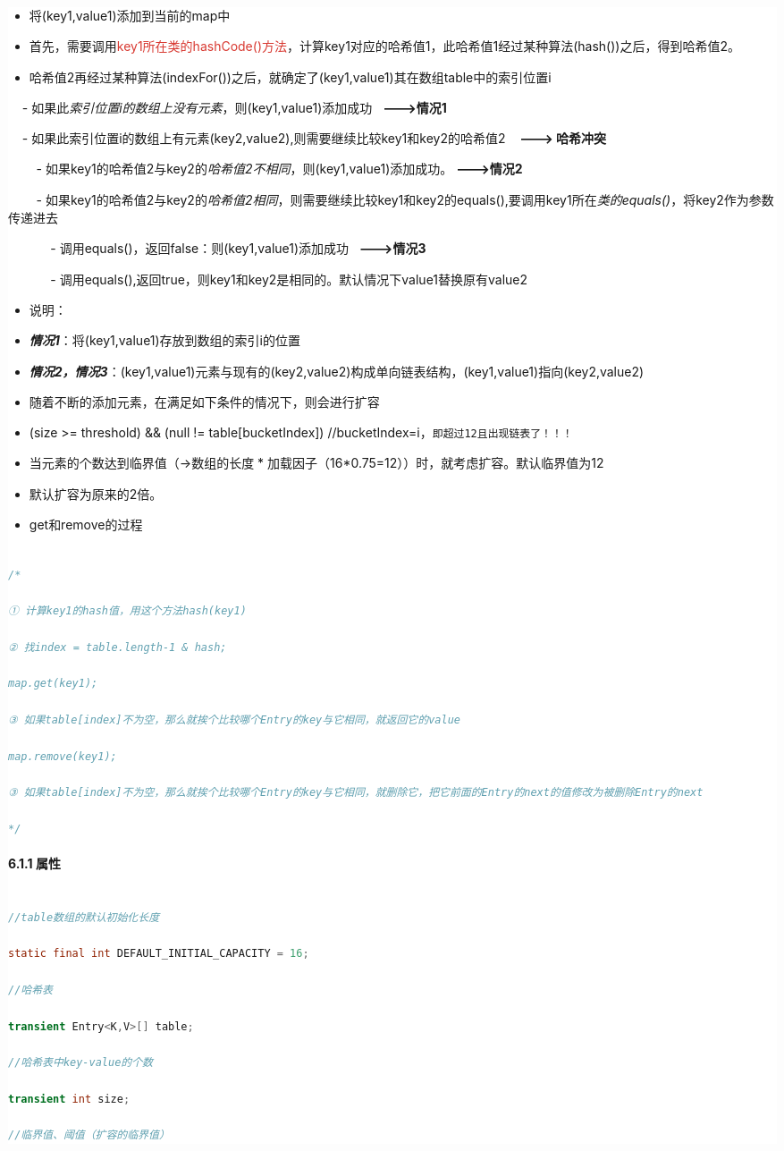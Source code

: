- 将(key1,value1)添加到当前的map中  

- 首先，需要调用<font color="#d83931">key1所在类的hashCode()方法</font>，计算key1对应的哈希值1，此哈希值1经过某种算法(hash())之后，得到哈希值2。  

- 哈希值2再经过某种算法(indexFor())之后，就确定了(key1,value1)其在数组table中的索引位置i  

    - 如果此*索引位置i的数组上没有元素*，则(key1,value1)添加成功   **--->情况1**  

    - 如果此索引位置i的数组上有元素(key2,value2),则需要继续比较key1和key2的哈希值2    **---> 哈希冲突**  

        - 如果key1的哈希值2与key2的*哈希值2不相同*，则(key1,value1)添加成功。 **--->情况2**  

        - 如果key1的哈希值2与key2的*哈希值2相同*，则需要继续比较key1和key2的equals(),要调用key1所在*类的equals()*，将key2作为参数传递进去  

            - 调用equals()，返回false：则(key1,value1)添加成功   **--->情况3**  

            - 调用equals(),返回true，则key1和key2是相同的。默认情况下value1替换原有value2  

- 说明：  

- ***情况1***：将(key1,value1)存放到数组的索引i的位置  

- ***情况2，情况3***：(key1,value1)元素与现有的(key2,value2)构成单向链表结构，(key1,value1)指向(key2,value2)  

- 随着不断的添加元素，在满足如下条件的情况下，则会进行扩容  

- (size >= threshold) && (null != table\[bucketIndex]) //bucketIndex=i，`即超过12且出现链表了！！！`  

- 当元素的个数达到临界值（->数组的长度 * 加载因子（16\*0.75=12））时，就考虑扩容。默认临界值为12  

- 默认扩容为原来的2倍。

- get和remove的过程

```java

/*

① 计算key1的hash值，用这个方法hash(key1)

② 找index = table.length-1 & hash;

map.get(key1);

③ 如果table[index]不为空，那么就挨个比较哪个Entry的key与它相同，就返回它的value

map.remove(key1);

③ 如果table[index]不为空，那么就挨个比较哪个Entry的key与它相同，就删除它，把它前面的Entry的next的值修改为被删除Entry的next

*/

```

#### 6.1.1 属性

```java

//table数组的默认初始化长度

static final int DEFAULT_INITIAL_CAPACITY = 16;

//哈希表

transient Entry<K,V>[] table;

//哈希表中key-value的个数

transient int size;

//临界值、阈值（扩容的临界值）
```